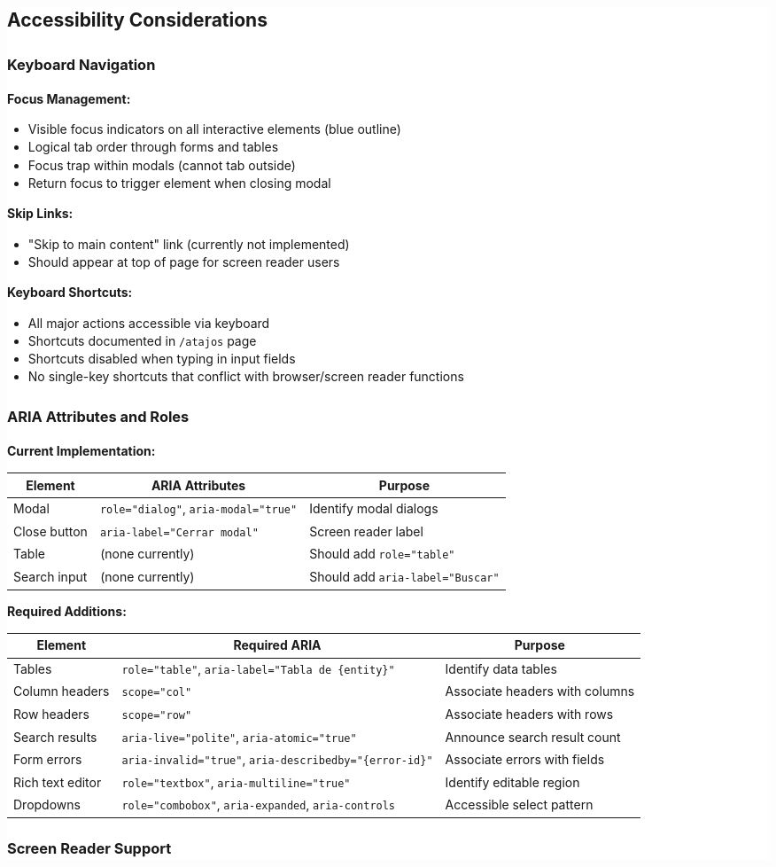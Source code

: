 
## Accessibility Considerations

### Keyboard Navigation

**Focus Management:**
- Visible focus indicators on all interactive elements (blue outline)
- Logical tab order through forms and tables
- Focus trap within modals (cannot tab outside)
- Return focus to trigger element when closing modal

**Skip Links:**
- "Skip to main content" link (currently not implemented)
- Should appear at top of page for screen reader users

**Keyboard Shortcuts:**
- All major actions accessible via keyboard
- Shortcuts documented in `/atajos` page
- Shortcuts disabled when typing in input fields
- No single-key shortcuts that conflict with browser/screen reader functions

### ARIA Attributes and Roles

**Current Implementation:**

| Element | ARIA Attributes | Purpose |
|---------|----------------|---------|
| Modal | `role="dialog"`, `aria-modal="true"` | Identify modal dialogs |
| Close button | `aria-label="Cerrar modal"` | Screen reader label |
| Table | (none currently) | Should add `role="table"` |
| Search input | (none currently) | Should add `aria-label="Buscar"` |

**Required Additions:**

| Element | Required ARIA | Purpose |
|---------|--------------|---------|
| Tables | `role="table"`, `aria-label="Tabla de {entity}"` | Identify data tables |
| Column headers | `scope="col"` | Associate headers with columns |
| Row headers | `scope="row"` | Associate headers with rows |
| Search results | `aria-live="polite"`, `aria-atomic="true"` | Announce search result count |
| Form errors | `aria-invalid="true"`, `aria-describedby="{error-id}"` | Associate errors with fields |
| Rich text editor | `role="textbox"`, `aria-multiline="true"` | Identify editable region |
| Dropdowns | `role="combobox"`, `aria-expanded`, `aria-controls` | Accessible select pattern |

### Screen Reader Support
